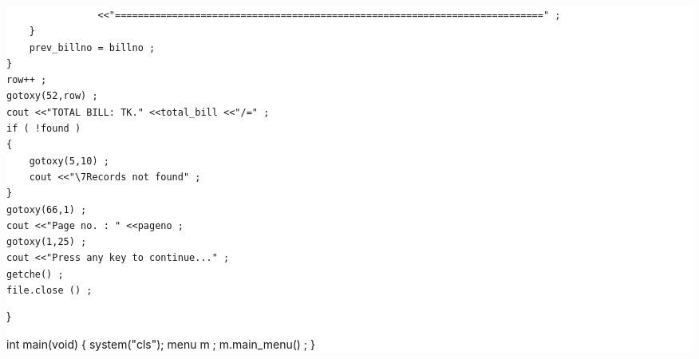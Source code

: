                     <<"===========================================================================" ;
        }
        prev_billno = billno ;
    }
    row++ ;
    gotoxy(52,row) ;
    cout <<"TOTAL BILL: TK." <<total_bill <<"/=" ;
    if ( !found )
    {
        gotoxy(5,10) ;
        cout <<"\7Records not found" ;
    }
    gotoxy(66,1) ;
    cout <<"Page no. : " <<pageno ;
    gotoxy(1,25) ;
    cout <<"Press any key to continue..." ;
    getche() ;
    file.close () ;
}

int main(void)
{
   system("cls");
    menu m ;
    m.main_menu() ;
}
